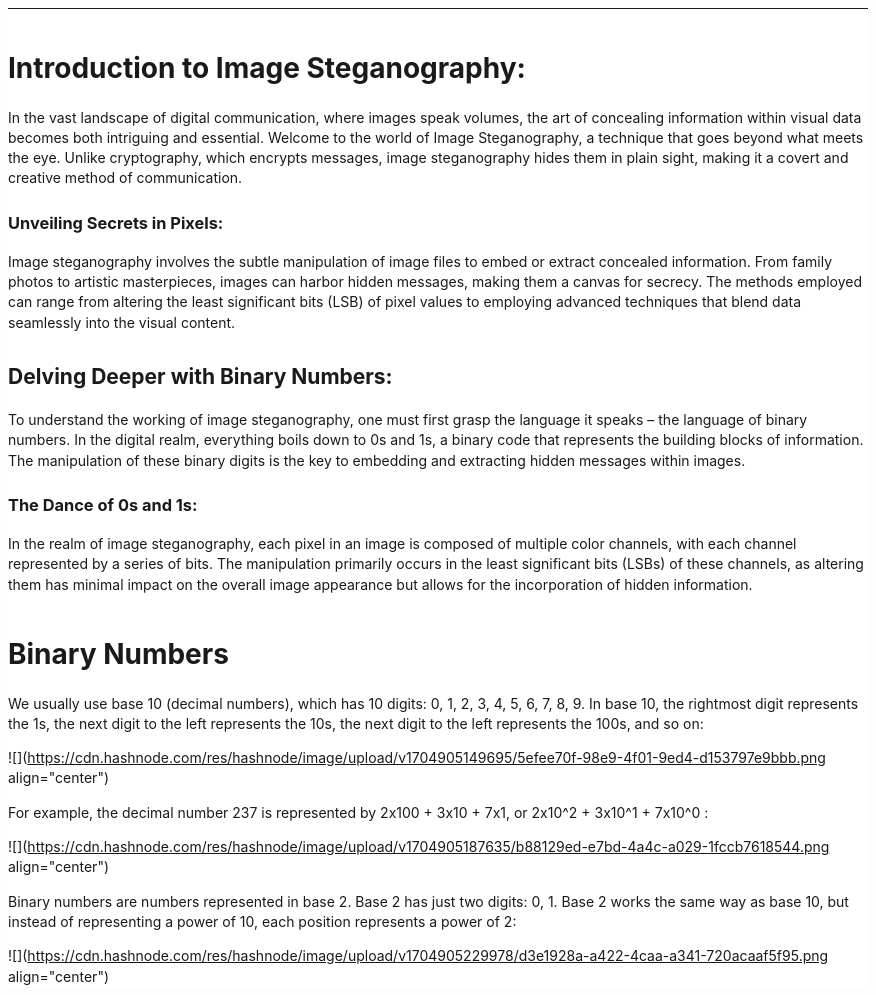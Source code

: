 
---

# **Introduction to Image Steganography:**

In the vast landscape of digital communication, where images speak volumes, the art of concealing information within visual data becomes both intriguing and essential. Welcome to the world of Image Steganography, a technique that goes beyond what meets the eye. Unlike cryptography, which encrypts messages, image steganography hides them in plain sight, making it a covert and creative method of communication.

### **Unveiling Secrets in Pixels:**

Image steganography involves the subtle manipulation of image files to embed or extract concealed information. From family photos to artistic masterpieces, images can harbor hidden messages, making them a canvas for secrecy. The methods employed can range from altering the least significant bits (LSB) of pixel values to employing advanced techniques that blend data seamlessly into the visual content.

## **Delving Deeper with Binary Numbers:**

To understand the working of image steganography, one must first grasp the language it speaks – the language of binary numbers. In the digital realm, everything boils down to 0s and 1s, a binary code that represents the building blocks of information. The manipulation of these binary digits is the key to embedding and extracting hidden messages within images.

### **The Dance of 0s and 1s:**

In the realm of image steganography, each pixel in an image is composed of multiple color channels, with each channel represented by a series of bits. The manipulation primarily occurs in the least significant bits (LSBs) of these channels, as altering them has minimal impact on the overall image appearance but allows for the incorporation of hidden information.

# Binary Numbers

We usually use base 10 (decimal numbers), which has 10 digits: 0, 1, 2, 3, 4, 5, 6, 7, 8, 9. In base 10, the rightmost digit represents the 1s, the next digit to the left represents the 10s, the next digit to the left represents the 100s, and so on:

![](https://cdn.hashnode.com/res/hashnode/image/upload/v1704905149695/5efee70f-98e9-4f01-9ed4-d153797e9bbb.png align="center")

For example, the decimal number 237 is represented by 2x100 + 3x10 + 7x1, or 2x10^2 + 3x10^1 + 7x10^0 :

![](https://cdn.hashnode.com/res/hashnode/image/upload/v1704905187635/b88129ed-e7bd-4a4c-a029-1fccb7618544.png align="center")

Binary numbers are numbers represented in base 2. Base 2 has just two digits: 0, 1. Base 2 works the same way as base 10, but instead of representing a power of 10, each position represents a power of 2:

![](https://cdn.hashnode.com/res/hashnode/image/upload/v1704905229978/d3e1928a-a422-4caa-a341-720acaaf5f95.png align="center")
